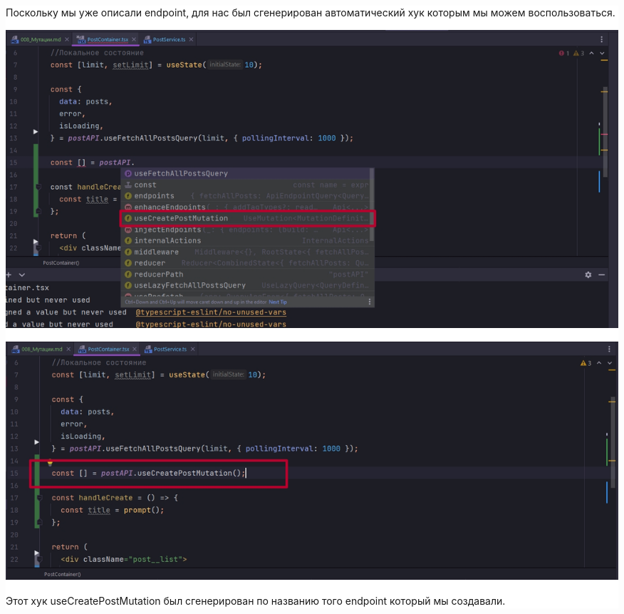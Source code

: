 Поскольку мы уже описали endpoint, для нас был сгенерирован автоматический хук которым мы можем воспользоваться.

![](img/006.jpg)

![](img/007.jpg)

Этот хук useCreatePostMutation был сгенерирован по названию того endpoint который мы создавали.
